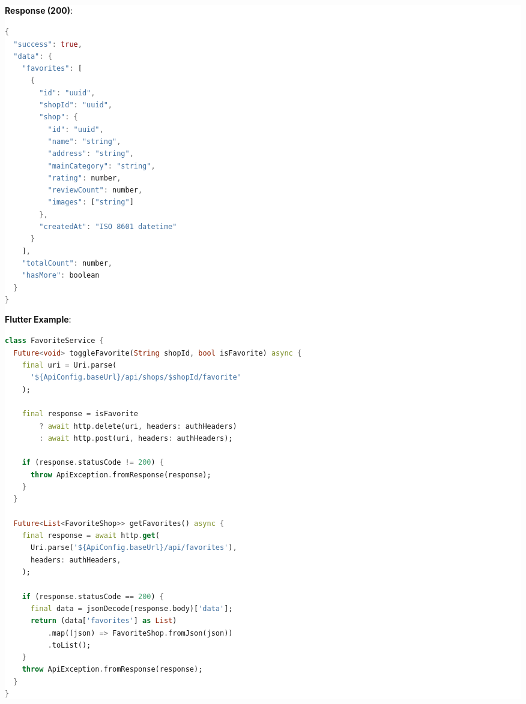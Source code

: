 **Response (200)**:
```dart
{
  "success": true,
  "data": {
    "favorites": [
      {
        "id": "uuid",
        "shopId": "uuid",
        "shop": {
          "id": "uuid",
          "name": "string",
          "address": "string",
          "mainCategory": "string",
          "rating": number,
          "reviewCount": number,
          "images": ["string"]
        },
        "createdAt": "ISO 8601 datetime"
      }
    ],
    "totalCount": number,
    "hasMore": boolean
  }
}
```

**Flutter Example**:
```dart
class FavoriteService {
  Future<void> toggleFavorite(String shopId, bool isFavorite) async {
    final uri = Uri.parse(
      '${ApiConfig.baseUrl}/api/shops/$shopId/favorite'
    );

    final response = isFavorite
        ? await http.delete(uri, headers: authHeaders)
        : await http.post(uri, headers: authHeaders);

    if (response.statusCode != 200) {
      throw ApiException.fromResponse(response);
    }
  }

  Future<List<FavoriteShop>> getFavorites() async {
    final response = await http.get(
      Uri.parse('${ApiConfig.baseUrl}/api/favorites'),
      headers: authHeaders,
    );

    if (response.statusCode == 200) {
      final data = jsonDecode(response.body)['data'];
      return (data['favorites'] as List)
          .map((json) => FavoriteShop.fromJson(json))
          .toList();
    }
    throw ApiException.fromResponse(response);
  }
}
```
